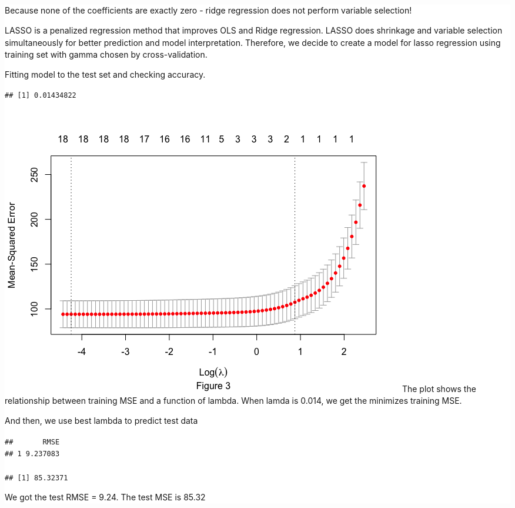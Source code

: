 Because none of the coefficients are exactly zero - ridge regression
does not perform variable selection!

LASSO is a penalized regression method that improves OLS and Ridge
regression. LASSO does shrinkage and variable selection simultaneously
for better prediction and model interpretation. Therefore, we decide to
create a model for lasso regression using training set with gamma chosen
by cross-validation.

Fitting model to the test set and checking accuracy.

    ## [1] 0.01434822

![](E3-Q1_files/figure-markdown_strict/unnamed-chunk-13-1.png) The plot
shows the relationship between training MSE and a function of lambda.
When lamda is 0.014, we get the minimizes training MSE.

And then, we use best lambda to predict test data

    ##       RMSE
    ## 1 9.237083

    ## [1] 85.32371

We got the test RMSE = 9.24. The test MSE is 85.32
